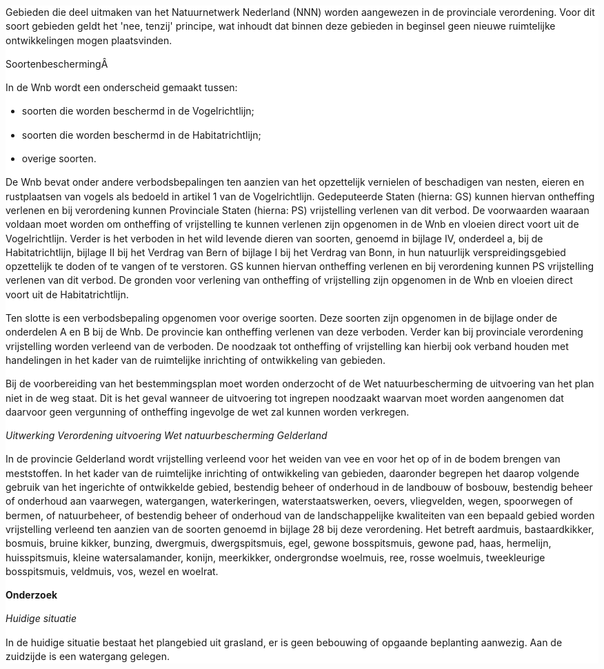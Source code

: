 Gebieden die deel uitmaken van het Natuurnetwerk Nederland (NNN) worden aangewezen in de provinciale verordening. Voor dit soort gebieden geldt het 'nee, tenzij' principe, wat inhoudt dat binnen deze gebieden in beginsel geen nieuwe ruimtelijke ontwikkelingen mogen plaatsvinden.

SoortenbeschermingÂ

In de Wnb wordt een onderscheid gemaakt tussen:

* soorten die worden beschermd in de Vogelrichtlijn;

* soorten die worden beschermd in de Habitatrichtlijn;

* overige soorten.

De Wnb bevat onder andere verbodsbepalingen ten aanzien van het opzettelijk vernielen of beschadigen van nesten, eieren en rustplaatsen van vogels als bedoeld in artikel 1 van de Vogelrichtlijn. Gedeputeerde Staten (hierna: GS) kunnen hiervan ontheffing verlenen en bij verordening kunnen Provinciale Staten (hierna: PS) vrijstelling verlenen van dit verbod. De voorwaarden waaraan voldaan moet worden om ontheffing of vrijstelling te kunnen verlenen zijn opgenomen in de Wnb en vloeien direct voort uit de Vogelrichtlijn. Verder is het verboden in het wild levende dieren van soorten, genoemd in bijlage IV, onderdeel a, bij de Habitatrichtlijn, bijlage II bij het Verdrag van Bern of bijlage I bij het Verdrag van Bonn, in hun natuurlijk verspreidingsgebied opzettelijk te doden of te vangen of te verstoren. GS kunnen hiervan ontheffing verlenen en bij verordening kunnen PS vrijstelling verlenen van dit verbod. De gronden voor verlening van ontheffing of vrijstelling zijn opgenomen in de Wnb en vloeien direct voort uit de Habitatrichtlijn.

Ten slotte is een verbodsbepaling opgenomen voor overige soorten. Deze soorten zijn opgenomen in de bijlage onder de onderdelen A en B bij de Wnb. De provincie kan ontheffing verlenen van deze verboden. Verder kan bij provinciale verordening vrijstelling worden verleend van de verboden. De noodzaak tot ontheffing of vrijstelling kan hierbij ook verband houden met handelingen in het kader van de ruimtelijke inrichting of ontwikkeling van gebieden.

Bij de voorbereiding van het bestemmingsplan moet worden onderzocht of de Wet natuurbescherming de uitvoering van het plan niet in de weg staat. Dit is het geval wanneer de uitvoering tot ingrepen noodzaakt waarvan moet worden aangenomen dat daarvoor geen vergunning of ontheffing ingevolge de wet zal kunnen worden verkregen.

*Uitwerking Verordening uitvoering Wet natuurbescherming Gelderland*

In de provincie Gelderland wordt vrijstelling verleend voor het weiden van vee en voor het op of in de bodem brengen van meststoffen. In het kader van de ruimtelijke inrichting of ontwikkeling van gebieden, daaronder begrepen het daarop volgende gebruik van het ingerichte of ontwikkelde gebied, bestendig beheer of onderhoud in de landbouw of bosbouw, bestendig beheer of onderhoud aan vaarwegen, watergangen, waterkeringen, waterstaatswerken, oevers, vliegvelden, wegen, spoorwegen of bermen, of natuurbeheer, of bestendig beheer of onderhoud van de landschappelijke kwaliteiten van een bepaald gebied worden vrijstelling verleend ten aanzien van de soorten genoemd in bijlage 28 bij deze verordening. Het betreft aardmuis, bastaardkikker, bosmuis, bruine kikker, bunzing, dwergmuis, dwergspitsmuis, egel, gewone bosspitsmuis, gewone pad, haas, hermelijn, huisspitsmuis, kleine watersalamander, konijn, meerkikker, ondergrondse woelmuis, ree, rosse woelmuis, tweekleurige bosspitsmuis, veldmuis, vos, wezel en woelrat.

**Onderzoek**

*Huidige situatie*

In de huidige situatie bestaat het plangebied uit grasland, er is geen bebouwing of opgaande beplanting aanwezig. Aan de zuidzijde is een watergang gelegen.
